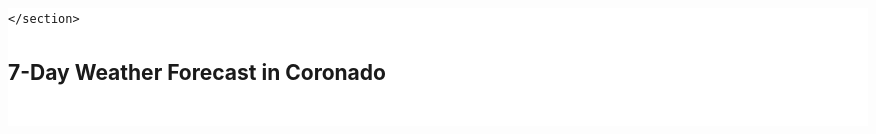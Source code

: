     </section>
  </div>
</body>


<section class="section">
  <h2 class="section-title">7-Day Weather Forecast in Coronado</h2>
  <div id="weather-container" class="weather-row"></div>
</section>

<style>
  .weather-row {
    display: flex;
    overflow-x: auto;
    gap: 20px; /* Space between the cards */
    padding: 10px;
    justify-content: start;
  }

  .weather-card {
    background-color: #007bff;  /* Set a background color for the card */
    padding: 15px;
    border-radius: 8px;
    box-shadow: 0 4px 6px rgba(0, 0, 0, 0.1);
    text-align: center;
    width: 150px;
    min-width: 150px; /* Ensures the cards are a minimum size */
    display: flex;
    flex-direction: column;
    align-items: center;
    justify-content: space-between;
    color: #ffffff;  /* Set the text color to white */
  }

  .weather-card img {
    max-width: 50px;
    max-height: 50px;
  }

  .weather-card h3 {
    font-size: 1.2rem;
    margin: 10px 0;
    color: #ffffff;  /* Ensure the date text is white */
  }

  .weather-card p {
    font-size: 0.9rem;
    margin: 5px 0;
  }

  .weather-card p strong {
    font-weight: bold;  /* Bold high/low temperature */
  }
</style>
